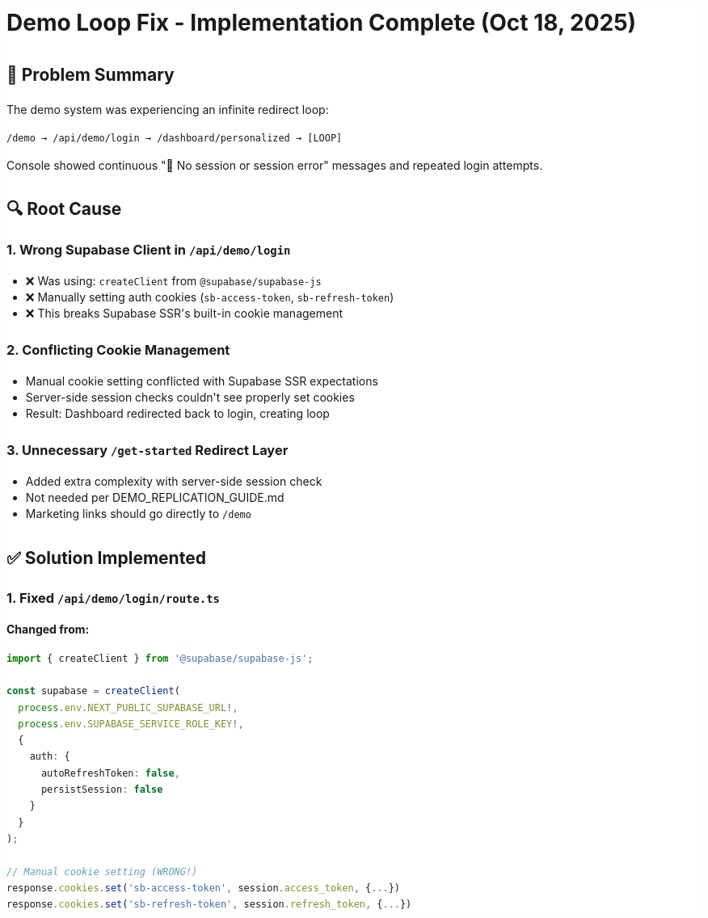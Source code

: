 # Demo Loop Fix - Implementation Complete (Oct 18, 2025)

## 🔴 Problem Summary

The demo system was experiencing an infinite redirect loop:
```
/demo → /api/demo/login → /dashboard/personalized → [LOOP]
```

Console showed continuous "🔐 No session or session error" messages and repeated login attempts.

## 🔍 Root Cause

### 1. **Wrong Supabase Client in `/api/demo/login`**
- ❌ Was using: `createClient` from `@supabase/supabase-js`
- ❌ Manually setting auth cookies (`sb-access-token`, `sb-refresh-token`)
- ❌ This breaks Supabase SSR's built-in cookie management

### 2. **Conflicting Cookie Management**
- Manual cookie setting conflicted with Supabase SSR expectations
- Server-side session checks couldn't see properly set cookies
- Result: Dashboard redirected back to login, creating loop

### 3. **Unnecessary `/get-started` Redirect Layer**
- Added extra complexity with server-side session check
- Not needed per DEMO_REPLICATION_GUIDE.md
- Marketing links should go directly to `/demo`

## ✅ Solution Implemented

### 1. Fixed `/api/demo/login/route.ts`

**Changed from:**
```typescript
import { createClient } from '@supabase/supabase-js';

const supabase = createClient(
  process.env.NEXT_PUBLIC_SUPABASE_URL!,
  process.env.SUPABASE_SERVICE_ROLE_KEY!,
  {
    auth: {
      autoRefreshToken: false,
      persistSession: false
    }
  }
);

// Manual cookie setting (WRONG!)
response.cookies.set('sb-access-token', session.access_token, {...})
response.cookies.set('sb-refresh-token', session.refresh_token, {...})
```
